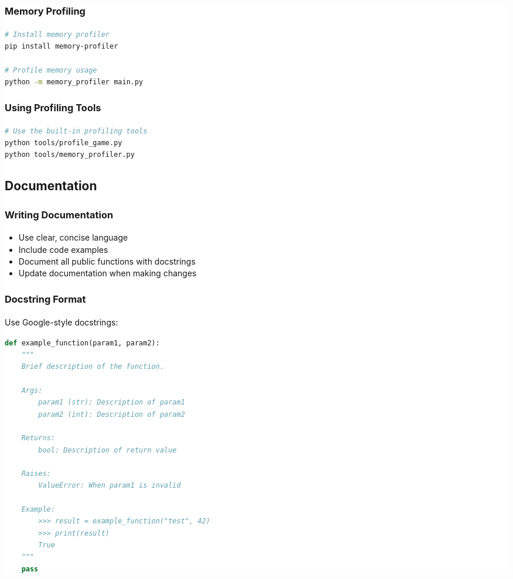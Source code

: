 ### Memory Profiling

```bash
# Install memory profiler
pip install memory-profiler

# Profile memory usage
python -m memory_profiler main.py
```

### Using Profiling Tools

```bash
# Use the built-in profiling tools
python tools/profile_game.py
python tools/memory_profiler.py
```

## Documentation

### Writing Documentation

- Use clear, concise language
- Include code examples
- Document all public functions with docstrings
- Update documentation when making changes

### Docstring Format

Use Google-style docstrings:

```python
def example_function(param1, param2):
    """
    Brief description of the function.
    
    Args:
        param1 (str): Description of param1
        param2 (int): Description of param2
        
    Returns:
        bool: Description of return value
        
    Raises:
        ValueError: When param1 is invalid
        
    Example:
        >>> result = example_function("test", 42)
        >>> print(result)
        True
    """
    pass
```

